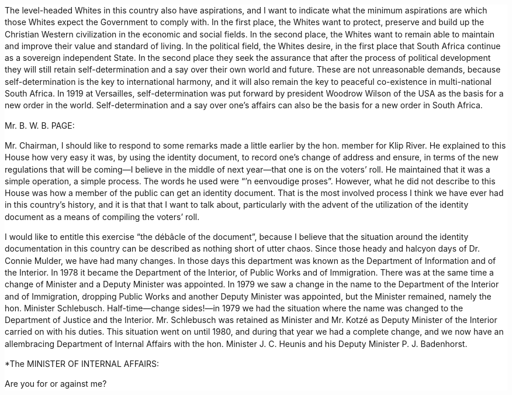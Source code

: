 <p>The level-headed Whites in this country also have aspirations, and I want to indicate what the minimum aspirations are which those Whites expect the Government to comply with. In the first place, the Whites want to protect, preserve and build up the Christian Western civilization in the economic and social fields. In the second place, the Whites want to remain able to maintain and improve their value and standard of living. In the political field, the Whites <span class="col_3181-3182" refersTo="page_0109"/>desire, in the first place that South Africa continue as a sovereign independent State. In the second place they seek the assurance that after the process of political development they will still retain self-determination and a say over their own world and future. These are not unreasonable demands, because self-determination is the key to international harmony, and it will also remain the key to peaceful co-existence in multi-national South Africa. In 1919 at Versailles, self-determination was put forward by president Woodrow Wilson of the USA as the basis for a new order in the world. Self-determination and a say over one&#x2019;s affairs can also be the basis for a new order in South Africa.</p>

</speech>

<speech by="#page">

<from>Mr. <person refersTo="hansard_za">B. W. B. PAGE</person>:</from>

<p>Mr. Chairman, I should like to respond to some remarks made a little earlier by the hon. member for Klip River. He explained to this House how very easy it was, by using the identity document, to record one&#x2019;s change of address and ensure, in terms of the new regulations that will be coming&#x2014;I believe in the middle of next year&#x2014;that one is on the voters&#x2019; roll. He maintained that it was a simple operation, a simple process. The words he used were &#x201C;&#x2019;n eenvoudige proses&#x201D;. However, what he did not describe to this House was how a member of the public can get an identity document. That is the most involved process I think we have ever had in this country&#x2019;s history, and it is that that I want to talk about, particularly with the advent of the utilization of the identity document as a means of compiling the voters&#x2019; roll.</p>

<p>I would like to entitle this exercise &#x201C;the d&#x00E9;bâcle of the document&#x201D;, because I believe that the situation around the identity documentation in this country can be described as nothing short of utter chaos. Since those heady and halcyon days of Dr. Connie Mulder, we have had many changes. In those days this department was known as the Department of Information and of the Interior. In 1978 it became the Department of the Interior, of Public Works and of Immigration. There was at the same time a change of Minister and a Deputy Minister was appointed. In 1979 we saw a change in the name to the Department of the Interior and of Immigration, dropping Public Works and another Deputy Minister was appointed, but the Minister remained, namely the hon. Minister Schlebusch. Half-time&#x2014;change sides!&#x2014;in 1979 we had the situation where the name was changed to the Department of Justice and the Interior. Mr. Schlebusch was retained as Minister and Mr. Kotz&#x00E9; as Deputy Minister of the Interior carried on with his duties. This situation went on until 1980, and during that year we had a complete change, and we now have an allembracing Department of Internal Affairs with the hon. Minister J. C. Heunis and his Deputy Minister P. J. Badenhorst.</p>

</speech>

<speech by="#minister_of_internal_affairs">

<from>*The <person refersTo="hansard_za">MINISTER OF INTERNAL AFFAIRS</person>:</from>

<p>Are you for or against me?</p>

</speech>

<speech by="#page">
